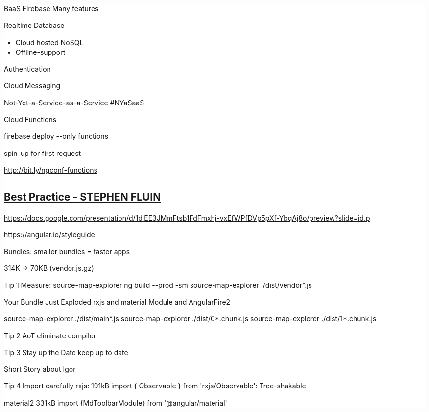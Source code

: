 BaaS
Firebase
Many features

Realtime Database
- Cloud hosted NoSQL
- Offline-support

Authentication

Cloud Messaging

Not-Yet-a-Service-as-a-Service #NYaSaaS 

Cloud Functions

firebase deploy --only functions

spin-up for first request

http://bit.ly/ngconf-functions

## [Best Practice - STEPHEN FLUIN](https://www.youtube.com/watch?v=hHNUohOPCCo)

https://docs.google.com/presentation/d/1dlEE3JMmFtsb1FdFmxhj-vxEfWPfDVp5pXf-YbqAj8o/preview?slide=id.p

https://angular.io/styleguide

Bundles: 
smaller bundles = faster apps

314K -> 70KB (vendor.js.gz)

Tip 1 Measure: source-map-explorer
ng build --prod -sm
source-map-explorer ./dist/vendor*.js

Your Bundle Just Exploded
rxjs and material Module and AngularFire2

source-map-explorer ./dist/main*.js
source-map-explorer ./dist/0*.chunk.js
source-map-explorer ./dist/1*.chunk.js

Tip 2 AoT
eliminate compiler

Tip 3 Stay up the Date
keep up to date

Short Story about Igor

Tip 4 Import carefully
rxjs: 191kB
import { Observable } from 'rxjs/Observable': Tree-shakable

material2
331kB
import {MdToolbarModule} from '@angular/material'
